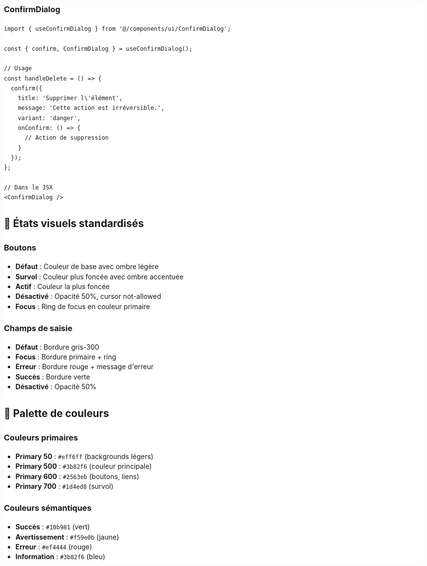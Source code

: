 ### ConfirmDialog
```tsx
import { useConfirmDialog } from '@/components/ui/ConfirmDialog';

const { confirm, ConfirmDialog } = useConfirmDialog();

// Usage
const handleDelete = () => {
  confirm({
    title: 'Supprimer l\'élément',
    message: 'Cette action est irréversible.',
    variant: 'danger',
    onConfirm: () => {
      // Action de suppression
    }
  });
};

// Dans le JSX
<ConfirmDialog />
```

## 🎯 États visuels standardisés

### Boutons
- **Défaut** : Couleur de base avec ombre légère
- **Survol** : Couleur plus foncée avec ombre accentuée  
- **Actif** : Couleur la plus foncée
- **Désactivé** : Opacité 50%, cursor not-allowed
- **Focus** : Ring de focus en couleur primaire

### Champs de saisie
- **Défaut** : Bordure gris-300
- **Focus** : Bordure primaire + ring
- **Erreur** : Bordure rouge + message d'erreur
- **Succès** : Bordure verte
- **Désactivé** : Opacité 50%

## 🎨 Palette de couleurs

### Couleurs primaires
- **Primary 50** : `#eff6ff` (backgrounds légers)
- **Primary 500** : `#3b82f6` (couleur principale)  
- **Primary 600** : `#2563eb` (boutons, liens)
- **Primary 700** : `#1d4ed8` (survol)

### Couleurs sémantiques
- **Succès** : `#10b981` (vert)
- **Avertissement** : `#f59e0b` (jaune)  
- **Erreur** : `#ef4444` (rouge)
- **Information** : `#3b82f6` (bleu)
